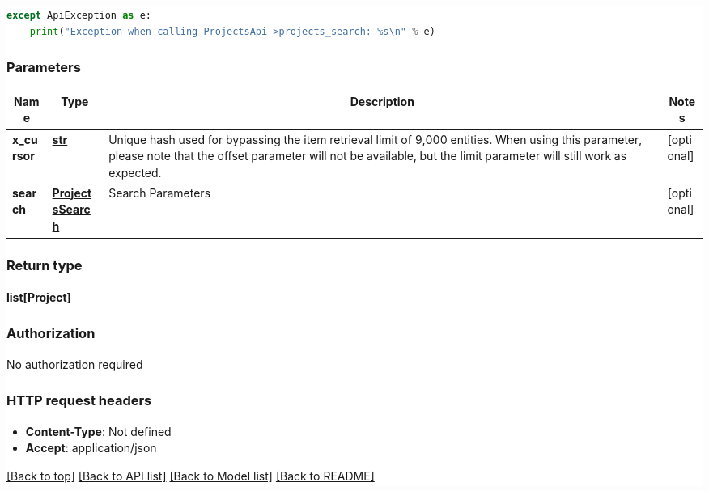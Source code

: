 ```python
except ApiException as e:
    print("Exception when calling ProjectsApi->projects_search: %s\n" % e)
```

### Parameters

Name | Type | Description  | Notes
------------- | ------------- | ------------- | -------------
 **x_cursor** | [**str**](.md)| Unique hash used for bypassing the item retrieval limit of 9,000 entities. When using this parameter, please note that the offset parameter will not be available, but the limit parameter will still work as expected. | [optional] 
 **search** | [**ProjectsSearch**](ProjectsSearch.md)| Search Parameters | [optional] 

### Return type

[**list[Project]**](Project.md)

### Authorization

No authorization required

### HTTP request headers

 - **Content-Type**: Not defined
 - **Accept**: application/json

[[Back to top]](#) [[Back to API list]](../README.md#documentation-for-api-endpoints) [[Back to Model list]](../README.md#documentation-for-models) [[Back to README]](../README.md)


